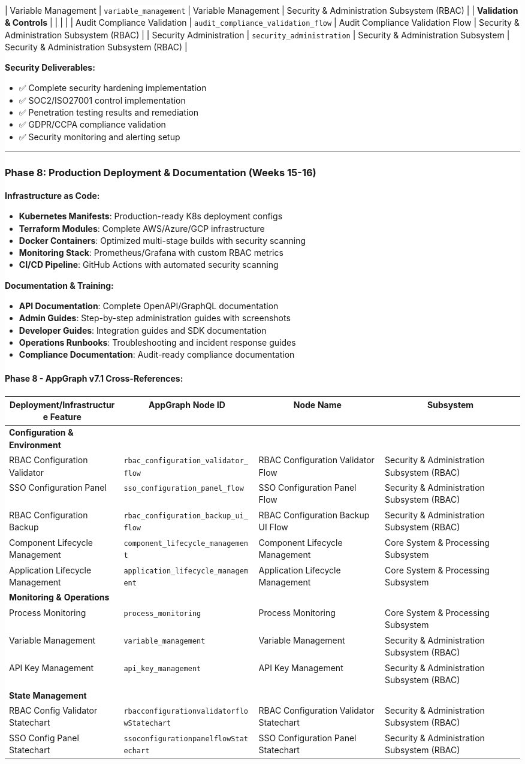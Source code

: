 | Variable Management | `variable_management` | Variable Management | Security & Administration Subsystem (RBAC) |
| **Validation & Controls** |  |  |  |
| Audit Compliance Validation | `audit_compliance_validation_flow` | Audit Compliance Validation Flow | Security & Administration Subsystem (RBAC) |
| Security Administration | `security_administration` | Security & Administration Subsystem | Security & Administration Subsystem (RBAC) |

**Security Deliverables:**
- ✅ Complete security hardening implementation
- ✅ SOC2/ISO27001 control implementation
- ✅ Penetration testing results and remediation
- ✅ GDPR/CCPA compliance validation
- ✅ Security monitoring and alerting setup

---

### **Phase 8: Production Deployment & Documentation (Weeks 15-16)**

**Infrastructure as Code:**
- **Kubernetes Manifests**: Production-ready K8s deployment configs
- **Terraform Modules**: Complete AWS/Azure/GCP infrastructure
- **Docker Containers**: Optimized multi-stage builds with security scanning
- **Monitoring Stack**: Prometheus/Grafana with custom RBAC metrics
- **CI/CD Pipeline**: GitHub Actions with automated security scanning

**Documentation & Training:**
- **API Documentation**: Complete OpenAPI/GraphQL documentation
- **Admin Guides**: Step-by-step administration guides with screenshots
- **Developer Guides**: Integration guides and SDK documentation
- **Operations Runbooks**: Troubleshooting and incident response guides
- **Compliance Documentation**: Audit-ready compliance documentation

#### **Phase 8 - AppGraph v7.1 Cross-References:**

| Deployment/Infrastructure Feature | AppGraph Node ID | Node Name | Subsystem |
|----------------------------------|------------------|-----------|-----------|
| **Configuration & Environment** |  |  |  |
| RBAC Configuration Validator | `rbac_configuration_validator_flow` | RBAC Configuration Validator Flow | Security & Administration Subsystem (RBAC) |
| SSO Configuration Panel | `sso_configuration_panel_flow` | SSO Configuration Panel Flow | Security & Administration Subsystem (RBAC) |
| RBAC Configuration Backup | `rbac_configuration_backup_ui_flow` | RBAC Configuration Backup UI Flow | Security & Administration Subsystem (RBAC) |
| Component Lifecycle Management | `component_lifecycle_management` | Component Lifecycle Management | Core System & Processing Subsystem |
| Application Lifecycle Management | `application_lifecycle_management` | Application Lifecycle Management | Core System & Processing Subsystem |
| **Monitoring & Operations** |  |  |  |
| Process Monitoring | `process_monitoring` | Process Monitoring | Core System & Processing Subsystem |
| Variable Management | `variable_management` | Variable Management | Security & Administration Subsystem (RBAC) |
| API Key Management | `api_key_management` | API Key Management | Security & Administration Subsystem (RBAC) |
| **State Management** |  |  |  |
| RBAC Config Validator Statechart | `rbacconfigurationvalidatorflowStatechart` | RBAC Configuration Validator Statechart | Security & Administration Subsystem (RBAC) |
| SSO Config Panel Statechart | `ssoconfigurationpanelflowStatechart` | SSO Configuration Panel Statechart | Security & Administration Subsystem (RBAC) |
